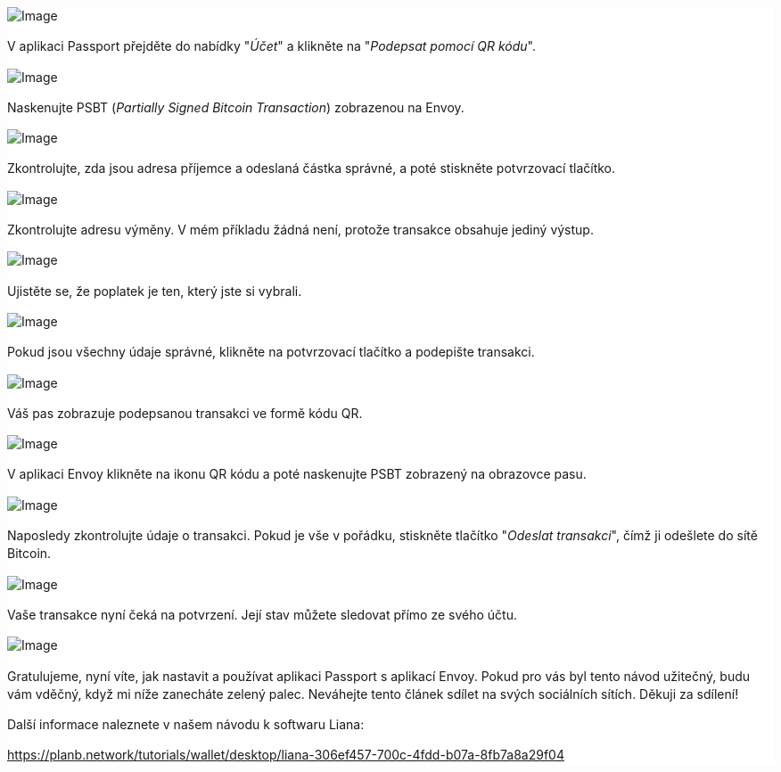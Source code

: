 ![Image](assets/fr/83.webp)

V aplikaci Passport přejděte do nabídky "*Účet*" a klikněte na "*Podepsat pomocí QR kódu*".

![Image](assets/fr/84.webp)

Naskenujte PSBT (*Partially Signed Bitcoin Transaction*) zobrazenou na Envoy.

![Image](assets/fr/85.webp)

Zkontrolujte, zda jsou adresa příjemce a odeslaná částka správné, a poté stiskněte potvrzovací tlačítko.

![Image](assets/fr/86.webp)

Zkontrolujte adresu výměny. V mém příkladu žádná není, protože transakce obsahuje jediný výstup.

![Image](assets/fr/87.webp)

Ujistěte se, že poplatek je ten, který jste si vybrali.

![Image](assets/fr/88.webp)

Pokud jsou všechny údaje správné, klikněte na potvrzovací tlačítko a podepište transakci.

![Image](assets/fr/89.webp)

Váš pas zobrazuje podepsanou transakci ve formě kódu QR.

![Image](assets/fr/90.webp)

V aplikaci Envoy klikněte na ikonu QR kódu a poté naskenujte PSBT zobrazený na obrazovce pasu.

![Image](assets/fr/91.webp)

Naposledy zkontrolujte údaje o transakci. Pokud je vše v pořádku, stiskněte tlačítko "*Odeslat transakci*", čímž ji odešlete do sítě Bitcoin.

![Image](assets/fr/92.webp)

Vaše transakce nyní čeká na potvrzení. Její stav můžete sledovat přímo ze svého účtu.

![Image](assets/fr/93.webp)

Gratulujeme, nyní víte, jak nastavit a používat aplikaci Passport s aplikací Envoy. Pokud pro vás byl tento návod užitečný, budu vám vděčný, když mi níže zanecháte zelený palec. Neváhejte tento článek sdílet na svých sociálních sítích. Děkuji za sdílení!

Další informace naleznete v našem návodu k softwaru Liana:

https://planb.network/tutorials/wallet/desktop/liana-306ef457-700c-4fdd-b07a-8fb7a8a29f04
